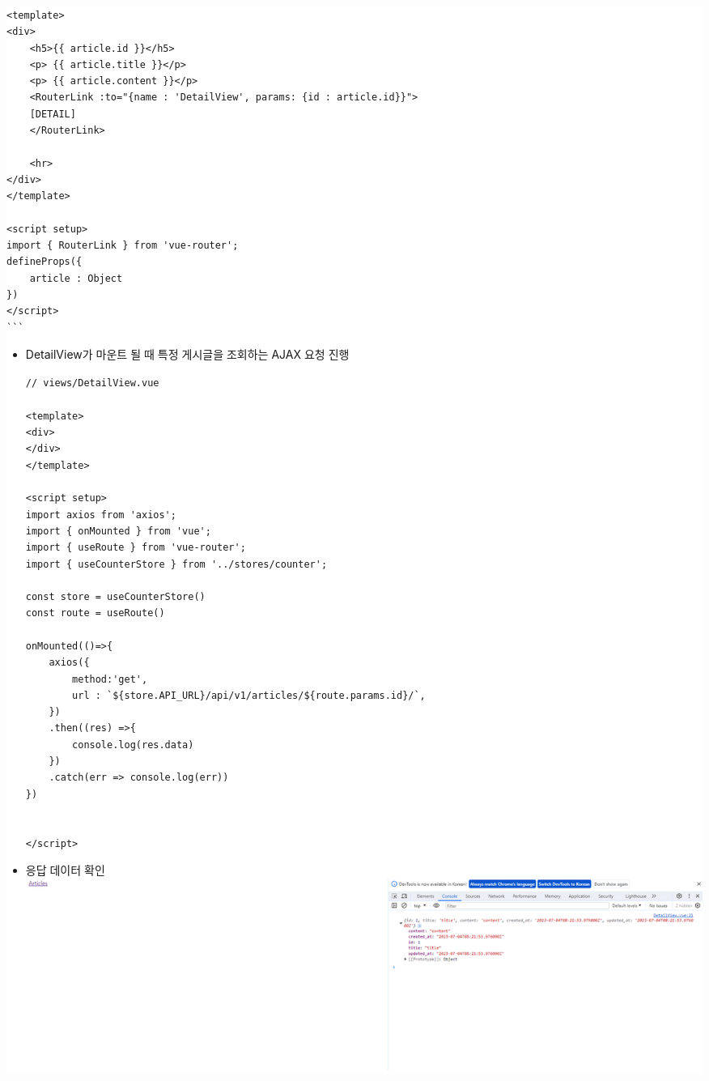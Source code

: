     <template>
    <div>
        <h5>{{ article.id }}</h5>
        <p> {{ article.title }}</p>
        <p> {{ article.content }}</p>
        <RouterLink :to="{name : 'DetailView', params: {id : article.id}}">
        [DETAIL]
        </RouterLink>

        <hr>
    </div>
    </template>

    <script setup>
    import { RouterLink } from 'vue-router';
    defineProps({
        article : Object
    })
    </script>
    ```
- DetailView가 마운트 될 때 특정 게시글을 조회하는 AJAX 요청 진행
    ```
    // views/DetailView.vue

    <template>
    <div>
    </div>
    </template>

    <script setup>
    import axios from 'axios';
    import { onMounted } from 'vue';
    import { useRoute } from 'vue-router';
    import { useCounterStore } from '../stores/counter';

    const store = useCounterStore()
    const route = useRoute()

    onMounted(()=>{
        axios({
            method:'get',
            url : `${store.API_URL}/api/v1/articles/${route.params.id}/`,
        })
        .then((res) =>{
            console.log(res.data)
        })
        .catch(err => console.log(err))
    })


    </script>
    ```
- 응답 데이터 확인<br>
    ![Alt text](./images/image-157.png)